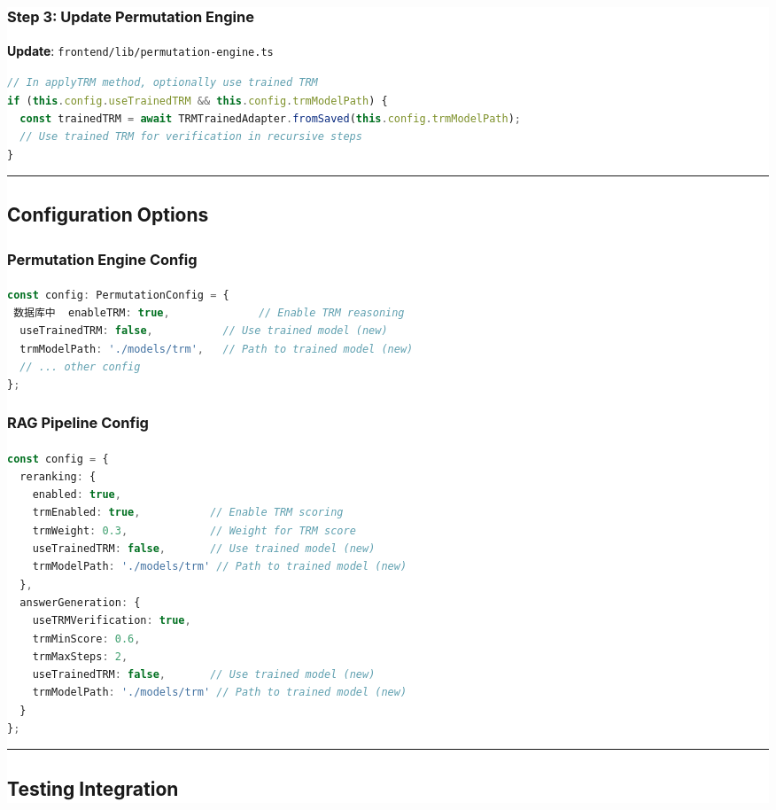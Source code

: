 ### Step 3: Update Permutation Engine

**Update**: `frontend/lib/permutation-engine.ts`

```typescript
// In applyTRM method, optionally use trained TRM
if (this.config.useTrainedTRM && this.config.trmModelPath) {
  const trainedTRM = await TRMTrainedAdapter.fromSaved(this.config.trmModelPath);
  // Use trained TRM for verification in recursive steps
}
```

---

## Configuration Options

### Permutation Engine Config

```typescript
const config: PermutationConfig = {
 数据库中  enableTRM: true,              // Enable TRM reasoning
  useTrainedTRM: false,           // Use trained model (new)
  trmModelPath: './models/trm',   // Path to trained model (new)
  // ... other config
};
```

### RAG Pipeline Config

```typescript
const config = {
  reranking: {
    enabled: true,
    trmEnabled: true,           // Enable TRM scoring
    trmWeight: 0.3,             // Weight for TRM score
    useTrainedTRM: false,       // Use trained model (new)
    trmModelPath: './models/trm' // Path to trained model (new)
  },
  answerGeneration: {
    useTRMVerification: true,
    trmMinScore: 0.6,
    trmMaxSteps: 2,
    useTrainedTRM: false,       // Use trained model (new)
    trmModelPath: './models/trm' // Path to trained model (new)
  }
};
```

---

## Testing Integration
